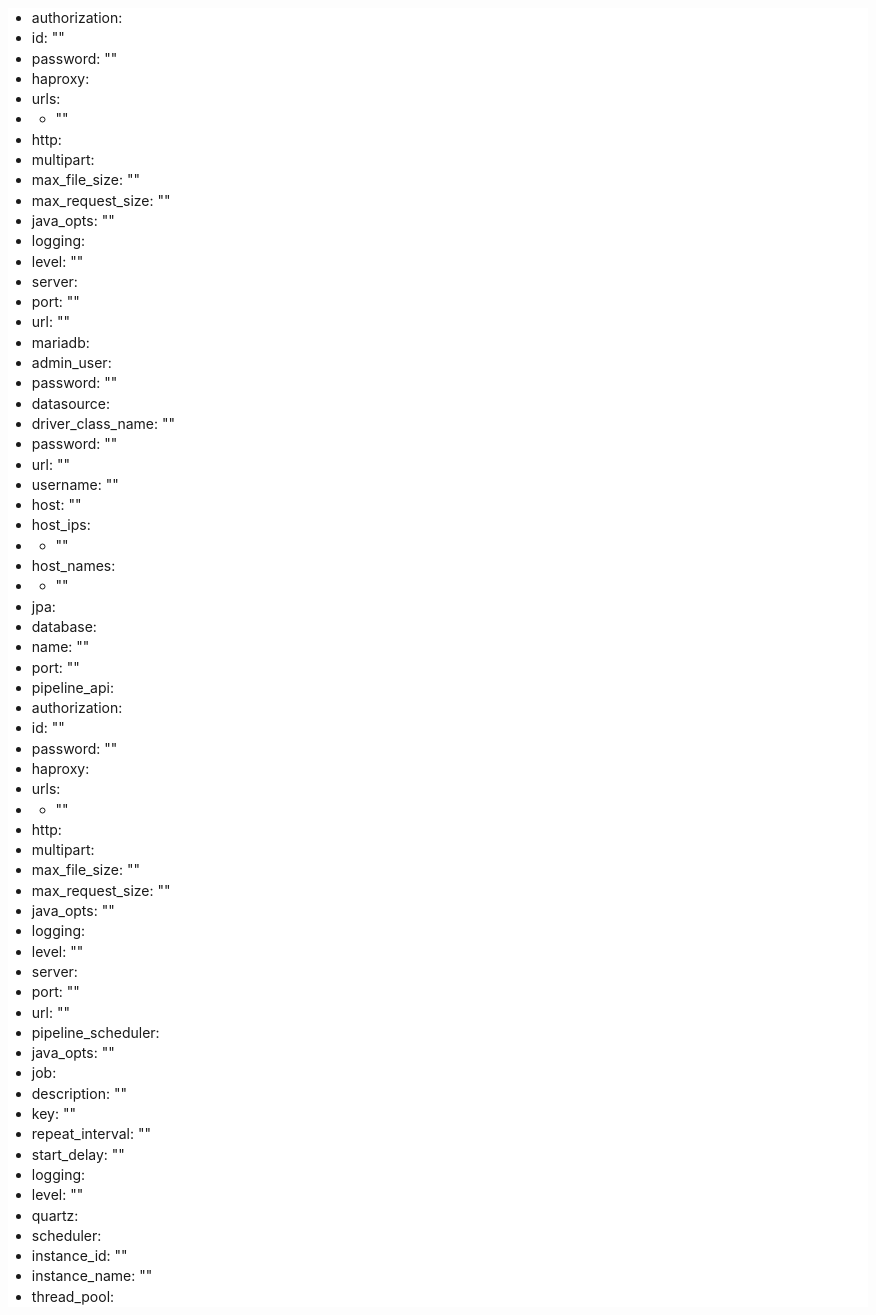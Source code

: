 * authorization:
* id: ""
* password: ""
* haproxy:
* urls:
* * ""
* http:
* multipart:
* max\_file\_size: ""
* max\_request\_size: ""
* java\_opts: ""
* logging:
* level: ""
* server:
* port: ""
* url: ""
* mariadb:
* admin\_user:
* password: ""
* datasource:
* driver\_class\_name: ""
* password: ""
* url: ""
* username: ""
* host: ""
* host\_ips:
* * ""
* host\_names:
* * ""
* jpa:
* database:
* name: ""
* port: ""
* pipeline\_api:
* authorization:
* id: ""
* password: ""
* haproxy:
* urls:
* * ""
* http:
* multipart:
* max\_file\_size: ""
* max\_request\_size: ""
* java\_opts: ""
* logging:
* level: ""
* server:
* port: ""
* url: ""
* pipeline\_scheduler:
* java\_opts: ""
* job:
* description: ""
* key: ""
* repeat\_interval: ""
* start\_delay: ""
* logging:
* level: ""
* quartz:
* scheduler:
* instance\_id: ""
* instance\_name: ""
* thread\_pool: